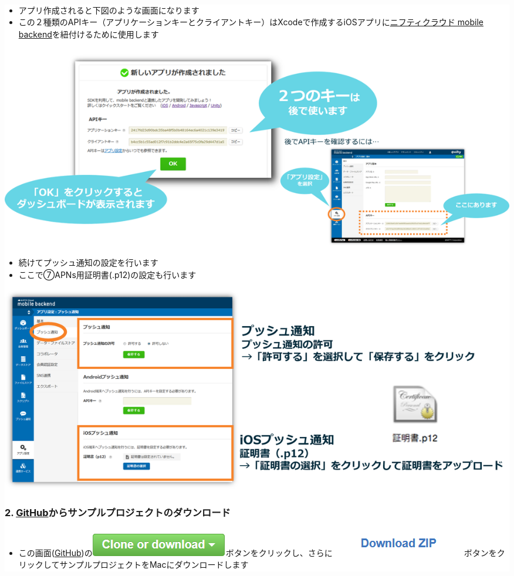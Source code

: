 * アプリ作成されると下図のような画面になります
* この２種類のAPIキー（アプリケーションキーとクライアントキー）はXcodeで作成するiOSアプリに[ニフティクラウド mobile backend](http://mb.cloud.nifty.com/)を紐付けるために使用します

![画像4](/readme-img/004.png)

* 続けてプッシュ通知の設定を行います
* ここで⑦APNs用証明書(.p12)の設定も行います

![画像5](/readme-img/005.png)

### 2. [GitHub](https://github.com/natsumo/SwiftPushApp.git)からサンプルプロジェクトのダウンロード

* この画面([GitHub](https://github.com/u-sandriver/SwiftSegmentPushApp.git))の![画像10](/readme-img/010.png)ボタンをクリックし、さらに![画像11](/readme-img/011.PNG)ボタンをクリックしてサンプルプロジェクトをMacにダウンロードします
